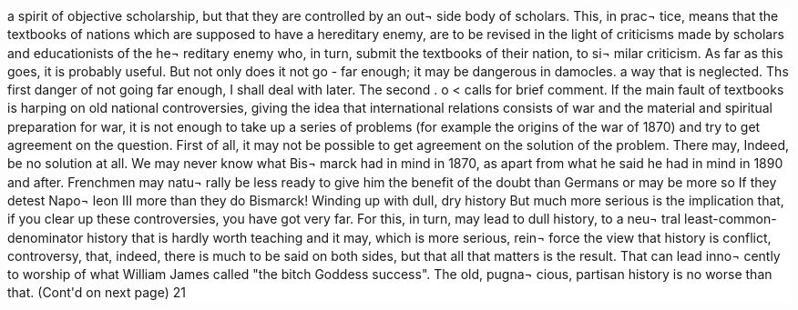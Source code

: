 a spirit of objective scholarship, but
that they are controlled by an out¬
side body of scholars. This, in prac¬
tice, means that the textbooks of
nations which are supposed to have
a hereditary enemy, are to be revised
in the light of criticisms made by
scholars and educationists of the he¬
reditary enemy who, in turn, submit
the textbooks of their nation, to si¬
milar criticism.
As far as this goes, it is probably
useful. But not only does it not go -
far enough; it may be dangerous in damocles.
a way that is neglected. Ths first
danger of not going far enough, I
shall deal with later. The second
. o < calls for brief comment. If the
main fault of textbooks is harping
on old national controversies, giving
the idea that international relations
consists of war and the material and
spiritual preparation for war, it is
not enough to take up a series of
problems (for example the origins of
the war of 1870) and try to get
agreement on the question.
First of all, it may not be possible
to get agreement on the solution of
the problem. There may, Indeed,
be no solution at all.
We may never know what Bis¬
marck had in mind in 1870, as apart from what he said
he had in mind in 1890 and after. Frenchmen may natu¬
rally be less ready to give him the benefit of the doubt
than Germans or may be more so If they detest Napo¬
leon III more than they do Bismarck!
Winding up with
dull, dry history
But much more serious is the implication that, if you
clear up these controversies, you have got very far.
For this, in turn, may lead to dull history, to a neu¬
tral least-common-denominator history that is hardly
worth teaching and it may, which is more serious, rein¬
force the view that history is conflict, controversy, that,
indeed, there is much to be said on both sides, but that all
that matters is the result. That can lead inno¬
cently to worship of what William James called
"the bitch Goddess success". The old, pugna¬
cious, partisan history is no worse than that.
(Cont'd
on next
page)
21
